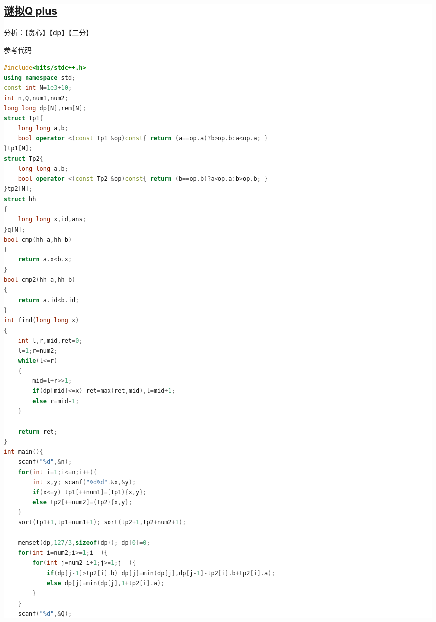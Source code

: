 ```cpp
```


## [谜拟Q plus](https://scut.online/p/677)
分析：【贪心】【dp】【二分】

参考代码

```cpp
#include<bits/stdc++.h>
using namespace std;
const int N=1e3+10;
int n,Q,num1,num2;
long long dp[N],rem[N];
struct Tp1{
	long long a,b;
	bool operator <(const Tp1 &op)const{ return (a==op.a)?b>op.b:a<op.a; }
}tp1[N];
struct Tp2{
	long long a,b;
	bool operator <(const Tp2 &op)const{ return (b==op.b)?a<op.a:b>op.b; }
}tp2[N];
struct hh
{
	long long x,id,ans;
}q[N];
bool cmp(hh a,hh b)
{
	return a.x<b.x;
}
bool cmp2(hh a,hh b)
{
	return a.id<b.id;
}
int find(long long x)
{
	int l,r,mid,ret=0;
	l=1;r=num2;
	while(l<=r)
	{
		mid=l+r>>1;
		if(dp[mid]<=x) ret=max(ret,mid),l=mid+1;
		else r=mid-1;
	}

	return ret;
}
int main(){
	scanf("%d",&n);
	for(int i=1;i<=n;i++){
		int x,y; scanf("%d%d",&x,&y);
		if(x<=y) tp1[++num1]=(Tp1){x,y};
		else tp2[++num2]=(Tp2){x,y}; 
	}
	sort(tp1+1,tp1+num1+1); sort(tp2+1,tp2+num2+1);
	
	memset(dp,127/3,sizeof(dp)); dp[0]=0;
	for(int i=num2;i>=1;i--){
		for(int j=num2-i+1;j>=1;j--){
			if(dp[j-1]>tp2[i].b) dp[j]=min(dp[j],dp[j-1]-tp2[i].b+tp2[i].a);
			else dp[j]=min(dp[j],1+tp2[i].a);
		}
	}
	scanf("%d",&Q);
```